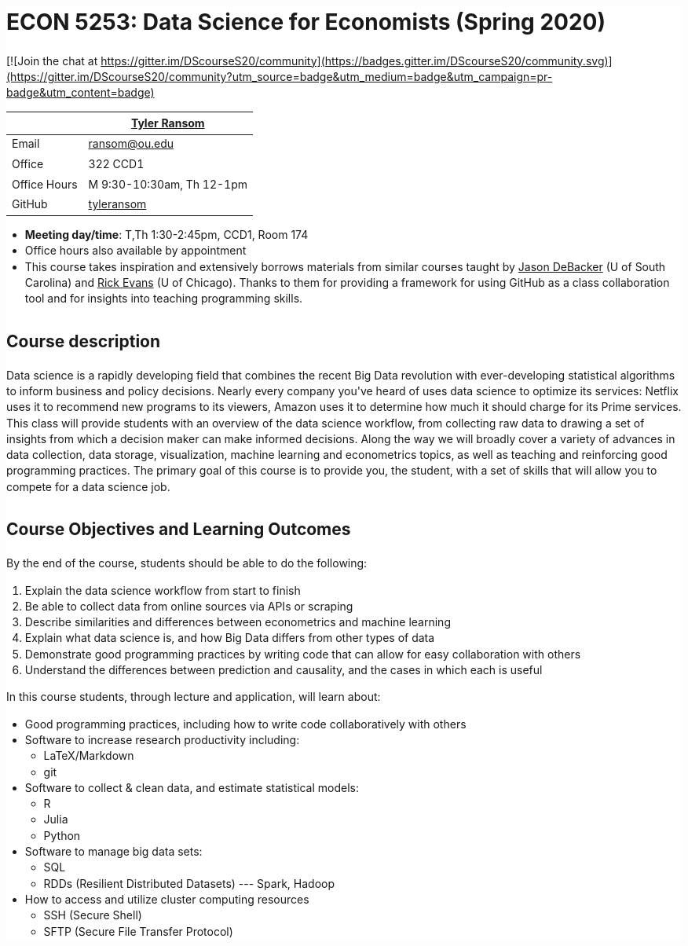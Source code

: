 # ECON 5253: Data Science for Economists (Spring 2020) #

[![Join the chat at https://gitter.im/DScourseS20/community](https://badges.gitter.im/DScourseS20/community.svg)](https://gitter.im/DScourseS20/community?utm_source=badge&utm_medium=badge&utm_campaign=pr-badge&utm_content=badge)

|  | [Tyler Ransom](http://tyleransom.github.io) |
|--------------|--------------------------------------------------------------|
| Email | [ransom@ou.edu](mailto:ransom@ou.edu) |
| Office | 322 CCD1 |
| Office Hours | M 9:30-10:30am, Th 12-1pm |
| GitHub | [tyleransom](https://github.com/tyleransom) |

* **Meeting day/time**: T,Th 1:30-2:45pm, CCD1, Room 174
* Office hours also available by appointment
* This course takes inspiration and extensively borrows materials from similar courses taught by [Jason DeBacker](https://github.com/jdebacker/CompEcon_Fall17) (U of South Carolina) and [Rick Evans](https://github.com/rickecon/OGcourse_F17) (U of Chicago). Thanks to them for providing a framework for using GitHub as a class collaboration tool and for insights into teaching programming skills.

## Course description ##

Data science is a rapidly developing field that combines the recent Big Data revolution with ever-developing statistical algorithms to inform business and policy decisions. Nearly every company you've heard of uses data science to optimize its services: Netflix uses it to recommend new programs to its viewers, Amazon uses it to determine how much it should charge for its Prime services. This class will provide students with an overview of the data science workflow, from collecting raw data to drawing a set of insights from which a decision maker can make informed decisions. Along the way we will broadly cover a variety of advances in data collection, data storage, visualization, machine learning and econometrics topics, as well as teaching and reinforcing good programming practices. The primary goal of this course is to provide you, the student, with a set of skills that will allow you to compete for a data science job.

## Course Objectives and Learning Outcomes ##

By the end of the course, students should be able to do the following:

1. Explain the data science workflow from start to finish
2. Be able to collect data from online sources via APIs or scraping
3. Describe similarities and differences between econometrics and machine learning
4. Explain what data science is, and how Big Data differs from other types of data
5. Demonstrate good programming practices by writing code that can allow for easy collaboration with others
6. Understand the differences between prediction and causality, and the cases in which each is useful

In this course students, through lecture and application, will learn about:
* Good programming practices, including how to write code collaboratively with others
* Software to increase research productivity including:
    * LaTeX/Markdown
    * git
* Software to collect & clean data, and estimate statistical models:
    * R
    * Julia
    * Python
* Software to manage big data sets:
    * SQL
    * RDDs (Resilient Distributed Datasets) --- Spark, Hadoop
* How to access and utilize cluster computing resources
    * SSH (Secure Shell)
    * SFTP (Secure File Transfer Protocol)